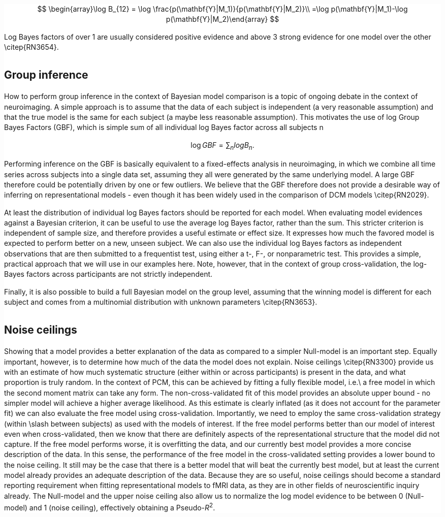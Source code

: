 $$
\begin{array}\log B_{12} = \log \frac{p(\mathbf{Y}|M_1)}{p(\mathbf{Y}|M_2)}\\
=\log p(\mathbf{Y}|M_1)-\log p(\mathbf{Y}|M_2)\end{array}
$$

Log Bayes factors of over 1 are usually considered positive evidence and above 3 strong evidence for one model over the other \citep{RN3654}.

## Group inference
How to perform group inference in the context of Bayesian model comparison is a topic of ongoing debate in the context of neuroimaging. A simple approach is to assume that the data of each subject is independent (a very reasonable assumption) and that the true model is the same for each subject (a maybe less reasonable assumption). This motivates the use of log Group Bayes Factors (GBF), which is simple sum of all individual log Bayes factor across all subjects n

$$
\log GBF = \sum_{n} log B_{n}.
$$

Performing inference on the GBF is basically equivalent to a fixed-effects analysis in neuroimaging, in which we combine all time series across subjects into a single data set, assuming they all were generated by the same underlying model. A large GBF therefore could be potentially driven by one or few outliers. We believe that the GBF therefore does not provide a desirable way of inferring on representational models - even though it has been widely used in the comparison of DCM models \citep{RN2029}.

At least the distribution of individual log Bayes factors should be reported for each model. When evaluating model evidences against a Bayesian criterion, it can be useful to use the average log Bayes factor, rather than the sum. This stricter criterion is independent of sample size, and therefore provides a useful estimate or effect size. It expresses how much the favored model is expected to perform better on a new, unseen subject. We can also use the individual log Bayes factors as independent observations that are then submitted to a frequentist test, using either a t-, F-, or nonparametric test. This provides a simple, practical approach that we will use in our examples here. Note, however, that in the context of group cross-validation, the log-Bayes factors across participants are not strictly independent. 

Finally, it is also possible to build a full Bayesian model on the group level, assuming that the winning model is different for each subject and comes from a multinomial distribution with unknown parameters \citep{RN3653}.

## Noise ceilings 
Showing that a model provides a better explanation of the data as compared to a simpler Null-model is an important step. Equally important, however, is to determine how much of the data the model does not explain. Noise ceilings \citep{RN3300} provide us with an estimate of how much systematic structure (either within or across participants) is present in the data, and what proportion is truly random. In the context of PCM, this can be achieved by fitting a fully flexible model, i.e.\ a free model in which the second moment matrix can take any form. The non-cross-validated fit of this model provides an absolute upper bound - no simpler model will achieve a higher average likelihood. As this estimate is clearly inflated (as it does not account for the parameter fit) we can also evaluate the free model using cross-validation. Importantly, we need to employ the same cross-validation strategy (within \slash between subjects) as used with the models of interest. If the free model performs better than our model of interest even when cross-validated, then we know that there are definitely aspects of the representational structure that the model did not capture. If the free model performs worse, it is overfitting the data, and our currently best model provides a more concise description of the data. In this sense, the performance of the free model in the cross-validated setting provides a  lower bound to the noise ceiling. It still may be the case that there is a better model that will beat the currently best model, but at least the current model already provides an adequate description of the data. Because they are so useful, noise ceilings should become a standard reporting requirement when fitting representational models to fMRI data, as they are in other fields of neuroscientific inquiry already. The Null-model and the upper noise ceiling also allow us to normalize the log model evidence to be between 0 (Null-model) and 1 (noise ceiling), effectively obtaining a Pseudo-$R^{2}$. 
